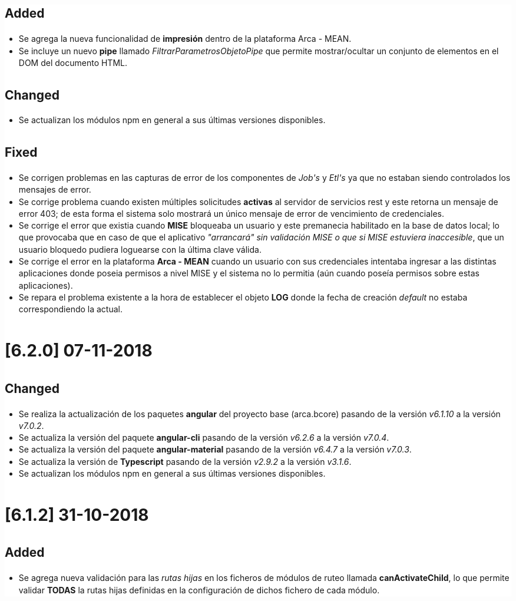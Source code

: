 ## Added

- Se agrega la nueva funcionalidad de __impresión__ dentro de la plataforma Arca - MEAN.
- Se incluye un nuevo __pipe__ llamado _FiltrarParametrosObjetoPipe_ que permite mostrar/ocultar un conjunto de elementos en el DOM del documento HTML.

## Changed

- Se actualizan los módulos npm en general a sus últimas versiones disponibles.

## Fixed

- Se corrigen problemas en las capturas de error de los componentes de _Job's_ y _Etl's_ ya que no estaban siendo controlados los mensajes de error.
- Se corrige problema cuando existen múltiples solicitudes __activas__ al servidor de servicios rest y este retorna un mensaje de error 403; de esta forma el sistema solo mostrará un único mensaje de error de vencimiento de credenciales.
- Se corrige el error que existia cuando __MISE__ bloqueaba un usuario y este premanecia habilitado en la base de datos local; lo que provocaba que en caso de que el aplicativo _"arrancará" sin validación MISE o que si MISE estuviera inaccesible_, que un usuario bloquedo pudiera loguearse con la última clave válida.
- Se corrige el error en la plataforma __Arca - MEAN__ cuando un usuario con sus credenciales intentaba ingresar a las distintas aplicaciones donde poseia permisos a nivel MISE y el sistema no lo permitia (aún cuando poseía permisos sobre estas aplicaciones).
- Se repara el problema existente a la hora de establecer el objeto __LOG__ donde la fecha de creación _default_ no estaba correspondiendo la actual.

# [6.2.0] 07-11-2018

## Changed

- Se realiza la actualización de los paquetes **angular** del proyecto base (arca.bcore) pasando de la versión *v6.1.10* a la versión *v7.0.2*.
- Se actualiza la versión del paquete **angular-cli** pasando de la versión *v6.2.6* a la versión *v7.0.4*.
- Se actualiza la versión del paquete **angular-material** pasando de la versión *v6.4.7* a la versión *v7.0.3*.
- Se actualiza la versión de **Typescript** pasando de la versión *v2.9.2* a la versión *v3.1.6*.
- Se actualizan los módulos npm en general a sus últimas versiones disponibles.

# [6.1.2] 31-10-2018

## Added

- Se agrega nueva validación para las *rutas hijas* en los ficheros de módulos de ruteo llamada **canActivateChild**, lo que permite validar **TODAS** la rutas hijas definidas en la configuración de dichos fichero de cada módulo.
